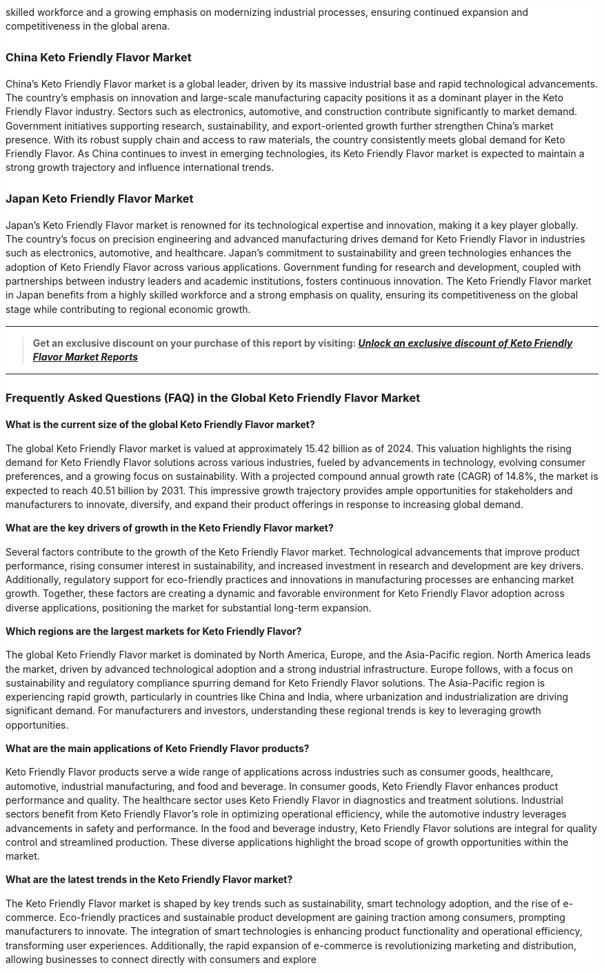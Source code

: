 skilled workforce and a growing emphasis on modernizing industrial processes, ensuring continued expansion and competitiveness in the global arena.</p><h3>China Keto Friendly Flavor Market</h3><p>China&rsquo;s Keto Friendly Flavor market is a global leader, driven by its massive industrial base and rapid technological advancements. The country&rsquo;s emphasis on innovation and large-scale manufacturing capacity positions it as a dominant player in the Keto Friendly Flavor industry. Sectors such as electronics, automotive, and construction contribute significantly to market demand. Government initiatives supporting research, sustainability, and export-oriented growth further strengthen China&rsquo;s market presence. With its robust supply chain and access to raw materials, the country consistently meets global demand for Keto Friendly Flavor. As China continues to invest in emerging technologies, its Keto Friendly Flavor market is expected to maintain a strong growth trajectory and influence international trends.</p><h3>Japan Keto Friendly Flavor Market</h3><p>Japan&rsquo;s Keto Friendly Flavor market is renowned for its technological expertise and innovation, making it a key player globally. The country&rsquo;s focus on precision engineering and advanced manufacturing drives demand for Keto Friendly Flavor in industries such as electronics, automotive, and healthcare. Japan&rsquo;s commitment to sustainability and green technologies enhances the adoption of Keto Friendly Flavor across various applications. Government funding for research and development, coupled with partnerships between industry leaders and academic institutions, fosters continuous innovation. The Keto Friendly Flavor market in Japan benefits from a highly skilled workforce and a strong emphasis on quality, ensuring its competitiveness on the global stage while contributing to regional economic growth.</p><hr /><blockquote><p><strong>Get an exclusive discount on your purchase of this report by visiting: <em><a href="://marketresearchpulse.com/ask-for-discount/146511?utm_source=Github&amp;utm_medium=030">Unlock an exclusive discount of Keto Friendly Flavor Market Reports</a></em>&nbsp;</strong></p></blockquote><hr /><h3>Frequently Asked Questions (FAQ) in the Global Keto Friendly Flavor Market</h3><p><strong>What is the current size of the global Keto Friendly Flavor market?</strong></p><p>The global Keto Friendly Flavor market is valued at approximately 15.42 billion as of 2024. This valuation highlights the rising demand for Keto Friendly Flavor solutions across various industries, fueled by advancements in technology, evolving consumer preferences, and a growing focus on sustainability. With a projected compound annual growth rate (CAGR) of 14.8%, the market is expected to reach 40.51 billion by 2031. This impressive growth trajectory provides ample opportunities for stakeholders and manufacturers to innovate, diversify, and expand their product offerings in response to increasing global demand.</p><p><strong>What are the key drivers of growth in the Keto Friendly Flavor market?</strong></p><p>Several factors contribute to the growth of the Keto Friendly Flavor market. Technological advancements that improve product performance, rising consumer interest in sustainability, and increased investment in research and development are key drivers. Additionally, regulatory support for eco-friendly practices and innovations in manufacturing processes are enhancing market growth. Together, these factors are creating a dynamic and favorable environment for Keto Friendly Flavor adoption across diverse applications, positioning the market for substantial long-term expansion.</p><p><strong>Which regions are the largest markets for Keto Friendly Flavor?</strong></p><p>The global Keto Friendly Flavor market is dominated by North America, Europe, and the Asia-Pacific region. North America leads the market, driven by advanced technological adoption and a strong industrial infrastructure. Europe follows, with a focus on sustainability and regulatory compliance spurring demand for Keto Friendly Flavor solutions. The Asia-Pacific region is experiencing rapid growth, particularly in countries like China and India, where urbanization and industrialization are driving significant demand. For manufacturers and investors, understanding these regional trends is key to leveraging growth opportunities.</p><p><strong>What are the main applications of Keto Friendly Flavor products?</strong></p><p>Keto Friendly Flavor products serve a wide range of applications across industries such as consumer goods, healthcare, automotive, industrial manufacturing, and food and beverage. In consumer goods, Keto Friendly Flavor enhances product performance and quality. The healthcare sector uses Keto Friendly Flavor in diagnostics and treatment solutions. Industrial sectors benefit from Keto Friendly Flavor&rsquo;s role in optimizing operational efficiency, while the automotive industry leverages advancements in safety and performance. In the food and beverage industry, Keto Friendly Flavor solutions are integral for quality control and streamlined production. These diverse applications highlight the broad scope of growth opportunities within the market.</p><p><strong>What are the latest trends in the Keto Friendly Flavor market?</strong></p><p>The Keto Friendly Flavor market is shaped by key trends such as sustainability, smart technology adoption, and the rise of e-commerce. Eco-friendly practices and sustainable product development are gaining traction among consumers, prompting manufacturers to innovate. The integration of smart technologies is enhancing product functionality and operational efficiency, transforming user experiences. Additionally, the rapid expansion of e-commerce is revolutionizing marketing and distribution, allowing businesses to connect directly with consumers and explore